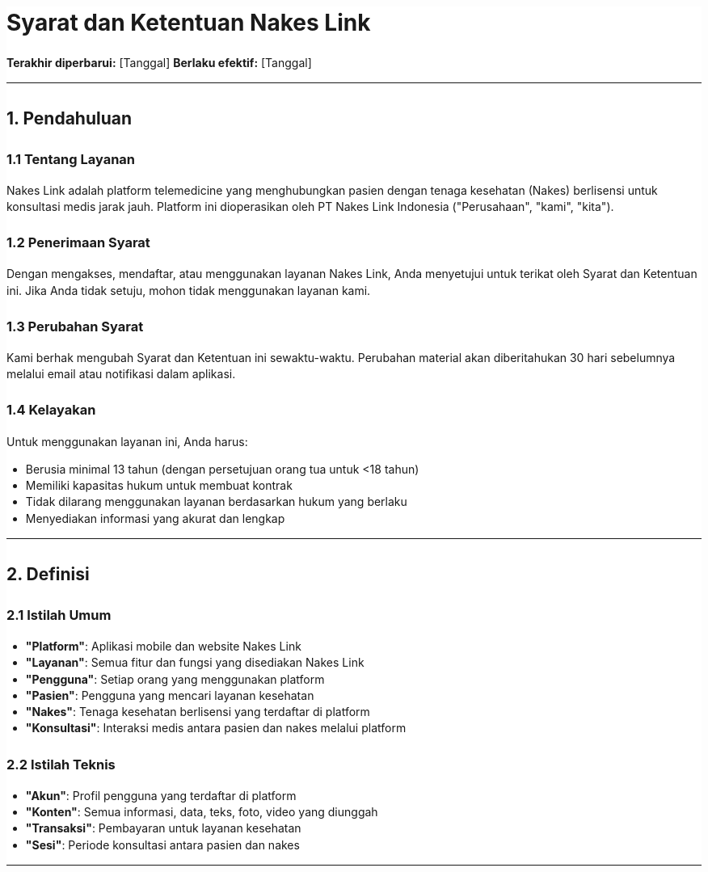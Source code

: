 # Syarat dan Ketentuan Nakes Link

**Terakhir diperbarui:** [Tanggal]
**Berlaku efektif:** [Tanggal]

---

## 1. Pendahuluan

### 1.1 Tentang Layanan
Nakes Link adalah platform telemedicine yang menghubungkan pasien dengan tenaga kesehatan (Nakes) berlisensi untuk konsultasi medis jarak jauh. Platform ini dioperasikan oleh PT Nakes Link Indonesia ("Perusahaan", "kami", "kita").

### 1.2 Penerimaan Syarat
Dengan mengakses, mendaftar, atau menggunakan layanan Nakes Link, Anda menyetujui untuk terikat oleh Syarat dan Ketentuan ini. Jika Anda tidak setuju, mohon tidak menggunakan layanan kami.

### 1.3 Perubahan Syarat
Kami berhak mengubah Syarat dan Ketentuan ini sewaktu-waktu. Perubahan material akan diberitahukan 30 hari sebelumnya melalui email atau notifikasi dalam aplikasi.

### 1.4 Kelayakan
Untuk menggunakan layanan ini, Anda harus:
- Berusia minimal 13 tahun (dengan persetujuan orang tua untuk <18 tahun)
- Memiliki kapasitas hukum untuk membuat kontrak
- Tidak dilarang menggunakan layanan berdasarkan hukum yang berlaku
- Menyediakan informasi yang akurat dan lengkap

---

## 2. Definisi

### 2.1 Istilah Umum
- **"Platform"**: Aplikasi mobile dan website Nakes Link
- **"Layanan"**: Semua fitur dan fungsi yang disediakan Nakes Link
- **"Pengguna"**: Setiap orang yang menggunakan platform
- **"Pasien"**: Pengguna yang mencari layanan kesehatan
- **"Nakes"**: Tenaga kesehatan berlisensi yang terdaftar di platform
- **"Konsultasi"**: Interaksi medis antara pasien dan nakes melalui platform

### 2.2 Istilah Teknis
- **"Akun"**: Profil pengguna yang terdaftar di platform
- **"Konten"**: Semua informasi, data, teks, foto, video yang diunggah
- **"Transaksi"**: Pembayaran untuk layanan kesehatan
- **"Sesi"**: Periode konsultasi antara pasien dan nakes

---

